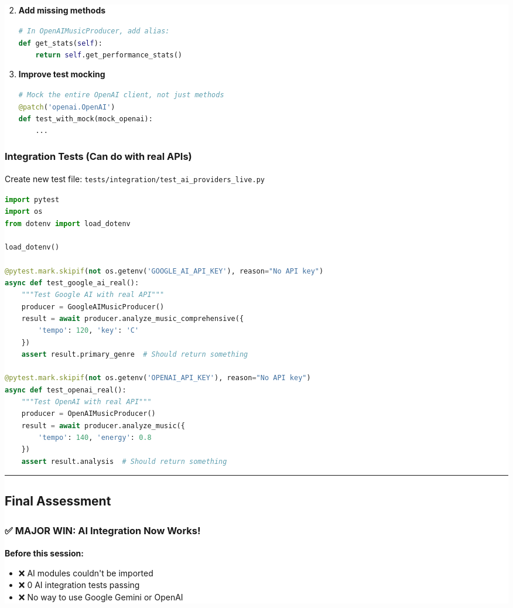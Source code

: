 2. **Add missing methods**
   ```python
   # In OpenAIMusicProducer, add alias:
   def get_stats(self):
       return self.get_performance_stats()
   ```

3. **Improve test mocking**
   ```python
   # Mock the entire OpenAI client, not just methods
   @patch('openai.OpenAI')
   def test_with_mock(mock_openai):
       ...
   ```

### Integration Tests (Can do with real APIs)

Create new test file: `tests/integration/test_ai_providers_live.py`

```python
import pytest
import os
from dotenv import load_dotenv

load_dotenv()

@pytest.mark.skipif(not os.getenv('GOOGLE_AI_API_KEY'), reason="No API key")
async def test_google_ai_real():
    """Test Google AI with real API"""
    producer = GoogleAIMusicProducer()
    result = await producer.analyze_music_comprehensive({
        'tempo': 120, 'key': 'C'
    })
    assert result.primary_genre  # Should return something

@pytest.mark.skipif(not os.getenv('OPENAI_API_KEY'), reason="No API key")
async def test_openai_real():
    """Test OpenAI with real API"""
    producer = OpenAIMusicProducer()
    result = await producer.analyze_music({
        'tempo': 140, 'energy': 0.8
    })
    assert result.analysis  # Should return something
```

---

## Final Assessment

### ✅ MAJOR WIN: AI Integration Now Works!

**Before this session:**
- ❌ AI modules couldn't be imported
- ❌ 0 AI integration tests passing
- ❌ No way to use Google Gemini or OpenAI
